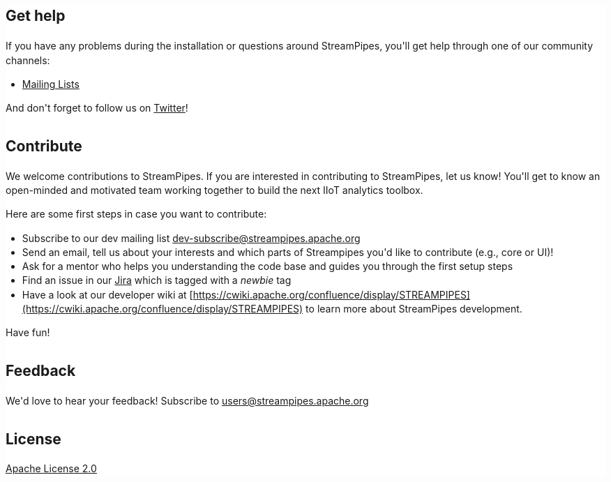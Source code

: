 ## Get help

If you have any problems during the installation or questions around StreamPipes, you'll get help through one of our 
community channels:

- [Mailing Lists](https://streampipes.apache.org/mailinglists.html)

And don't forget to follow us on [Twitter](https://twitter.com/streampipes)!

## Contribute

We welcome contributions to StreamPipes. If you are interested in contributing to StreamPipes, let us know! You'll
 get to know an open-minded and motivated team working together to build the next IIoT analytics toolbox.

Here are some first steps in case you want to contribute:
* Subscribe to our dev mailing list [dev-subscribe@streampipes.apache.org](dev-subscribe@streampipes.apache.org)
* Send an email, tell us about your interests and which parts of Streampipes you'd like to contribute (e.g., core or UI)!
* Ask for a mentor who helps you understanding the code base and guides you through the first setup steps
* Find an issue in our [Jira](https://issues.apache.org/jira/projects/STREAMPIPES) which is tagged with a _newbie_ tag
* Have a look at our developer wiki at [https://cwiki.apache.org/confluence/display/STREAMPIPES](https://cwiki.apache.org/confluence/display/STREAMPIPES) to learn more about StreamPipes development.

Have fun!

## Feedback

We'd love to hear your feedback! Subscribe to [users@streampipes.apache.org](mailto:users@streampipes.apache.org)

## License

[Apache License 2.0](LICENSE)

